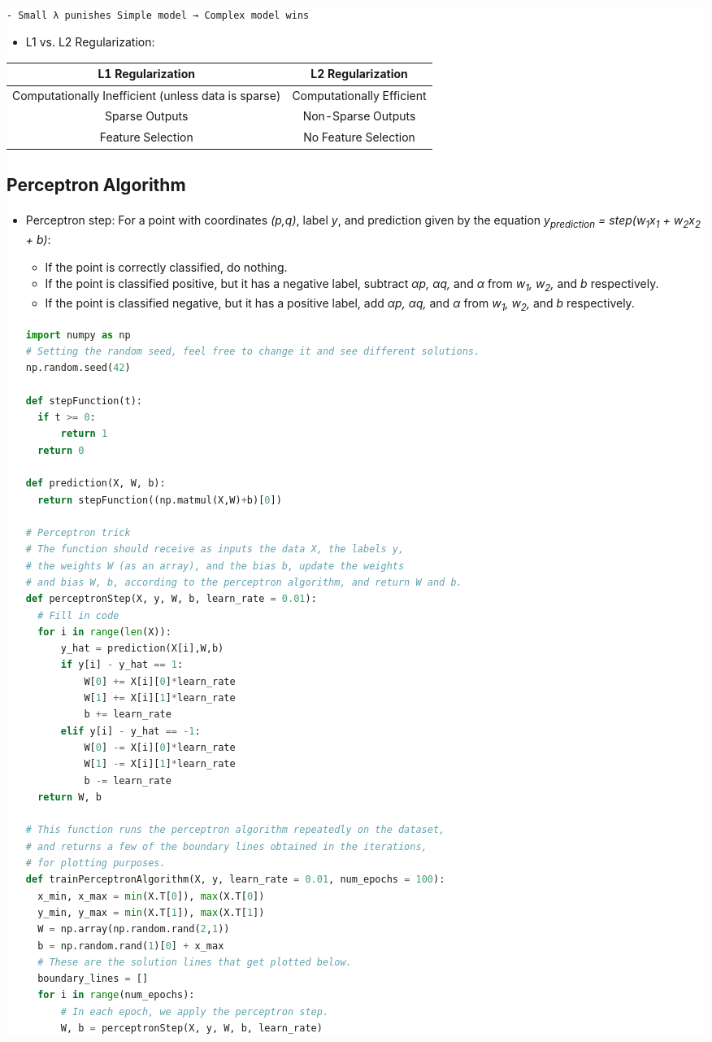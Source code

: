     - Small λ punishes Simple model → Complex model wins
  - L1 vs. L2 Regularization:
  
  |L1 Regularization|L2 Regularization|
  |:---:|:---:|
  |Computationally Inefficient (unless data is sparse)|Computationally Efficient|
  |Sparse Outputs|Non-Sparse Outputs|
  |Feature Selection|No Feature Selection|

## Perceptron Algorithm
- Perceptron step: For a point with coordinates *(p,q)*, label *y*, and prediction given by the equation *y<sub>prediction</sub> = step(w<sub>1</sub>x<sub>1</sub> + w<sub>2</sub>x<sub>2</sub> + b)*:
  - If the point is correctly classified, do nothing.
  - If the point is classified positive, but it has a negative label, subtract *αp, αq,* and *α* from *w<sub>1</sub>, w<sub>2</sub>,* and *b* respectively.
  - If the point is classified negative, but it has a positive label, add *αp, αq,* and *α* from *w<sub>1</sub>, w<sub>2</sub>,* and *b* respectively.
  
  ```python
  import numpy as np
  # Setting the random seed, feel free to change it and see different solutions.
  np.random.seed(42)

  def stepFunction(t):
    if t >= 0:
        return 1
    return 0

  def prediction(X, W, b):
    return stepFunction((np.matmul(X,W)+b)[0])

  # Perceptron trick
  # The function should receive as inputs the data X, the labels y, 
  # the weights W (as an array), and the bias b, update the weights 
  # and bias W, b, according to the perceptron algorithm, and return W and b.
  def perceptronStep(X, y, W, b, learn_rate = 0.01):
    # Fill in code
    for i in range(len(X)):
        y_hat = prediction(X[i],W,b)
        if y[i] - y_hat == 1:
            W[0] += X[i][0]*learn_rate
            W[1] += X[i][1]*learn_rate
            b += learn_rate
        elif y[i] - y_hat == -1:
            W[0] -= X[i][0]*learn_rate
            W[1] -= X[i][1]*learn_rate
            b -= learn_rate
    return W, b
    
  # This function runs the perceptron algorithm repeatedly on the dataset, 
  # and returns a few of the boundary lines obtained in the iterations, 
  # for plotting purposes. 
  def trainPerceptronAlgorithm(X, y, learn_rate = 0.01, num_epochs = 100):
    x_min, x_max = min(X.T[0]), max(X.T[0])
    y_min, y_max = min(X.T[1]), max(X.T[1])
    W = np.array(np.random.rand(2,1))
    b = np.random.rand(1)[0] + x_max
    # These are the solution lines that get plotted below.
    boundary_lines = []
    for i in range(num_epochs):
        # In each epoch, we apply the perceptron step.
        W, b = perceptronStep(X, y, W, b, learn_rate)
  ```